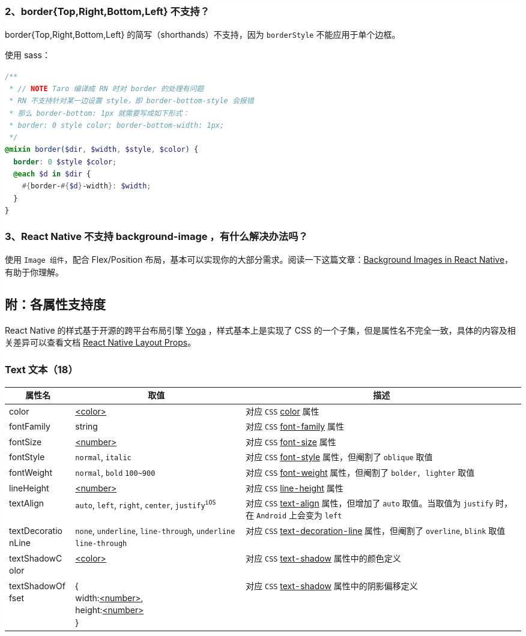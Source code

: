 ### 2、border{Top,Right,Bottom,Left} 不支持？

border{Top,Right,Bottom,Left} 的简写（shorthands）不支持，因为 `borderStyle` 不能应用于单个边框。

使用 sass：

```scss
/**
 * // NOTE Taro 编译成 RN 时对 border 的处理有问题
 * RN 不支持针对某一边设置 style，即 border-bottom-style 会报错
 * 那么 border-bottom: 1px 就需要写成如下形式：
 * border: 0 style color; border-bottom-width: 1px;
 */
@mixin border($dir, $width, $style, $color) {
  border: 0 $style $color;
  @each $d in $dir {
    #{border-#{$d}-width}: $width;
  }
}
```

### 3、React Native 不支持 background-image ，有什么解决办法吗？
使用 `Image 组件`，配合 Flex/Position 布局，基本可以实现你的大部分需求。阅读一下这篇文章：[Background Images in React Native](https://thekevinscott.com/background-images-in-react-native/)，有助于你理解。


## 附：各属性支持度

React Native 的样式基于开源的跨平台布局引擎 [Yoga](https://github.com/facebook/yoga) ，样式基本上是实现了 CSS 的一个子集，但是属性名不完全一致，具体的内容及相关差异可以查看文档 [React Native Layout Props](https://facebook.github.io/react-native/docs/layout-props)。

### Text 文本（18）

| 属性名                                       | 取值                                                                                                     | 描述                                                                                                                                                                                                                                                                   |
| -------------------------------------------- | -------------------------------------------------------------------------------------------------------- | ---------------------------------------------------------------------------------------------------------------------------------------------------------------------------------------------------------------------------------------------------------------------- |
| color                                        | [&lt;color&gt;](#user-content-color)                                                                     | 对应 `CSS` [color](https://css.doyoe.com/properties/color/color.htm) 属性                                                                                                                                                                                               |
| fontFamily                                   | string                                                                                                   | 对应 `CSS` [font-family](https://css.doyoe.com/properties/font/font-family.htm) 属性                                                                                                                                                                                    |
| fontSize                                     | [&lt;number&gt;](#user-content-number)                                                                   | 对应 `CSS` [font-size](https://css.doyoe.com/properties/font/font-size.htm) 属性                                                                                                                                                                                        |
| fontStyle                                    | `normal`, `italic`                                                                                       | 对应 `CSS` [font-style](https://css.doyoe.com/properties/font/font-style.htm) 属性，但阉割了 `oblique` 取值                                                                                                                                                             |
| fontWeight                                   | `normal`, `bold` `100~900`                                                                               | 对应 `CSS` [font-weight](https://css.doyoe.com/properties/font/font-weight.htm) 属性，但阉割了 `bolder, lighter` 取值                                                                                                                                                   |
| lineHeight                                   | [&lt;number&gt;](#user-content-number)                                                                   | 对应 `CSS` [line-height](https://css.doyoe.com/properties/text/line-height.htm) 属性                                                                                                                                                                                    |
| textAlign                                    | `auto`, `left`, `right`, `center`, `justify`<sup>`iOS`</sup>                                             | 对应 `CSS` [text-align](https://css.doyoe.com/properties/text/text-align.htm) 属性，但增加了 `auto` 取值。当取值为 `justify` 时，在 `Android` 上会变为 `left`                                                                                                           |
| textDecorationLine                           | `none`, `underline`, `line-through`, `underline line-through`                                            | 对应 `CSS` [text-decoration-line](https://css.doyoe.com/properties/text-decoration/text-decoration-line.htm) 属性，但阉割了 `overline`, `blink` 取值                                                                                                                    |
| textShadowColor                              | [&lt;color&gt;](#user-content-color)                                                                     | 对应 `CSS` [text-shadow](https://css.doyoe.com/properties/text-decoration/text-shadow.htm) 属性中的颜色定义                                                                                                                                                             |
| textShadowOffset                             | {<br />width:[&lt;number&gt;](#user-content-number),<br />height:[&lt;number&gt;](#user-content-number)<br />} | 对应 `CSS` [text-shadow](https://css.doyoe.com/properties/text-decoration/text-shadow.htm) 属性中的阴影偏移定义                                                                                                                                                         |